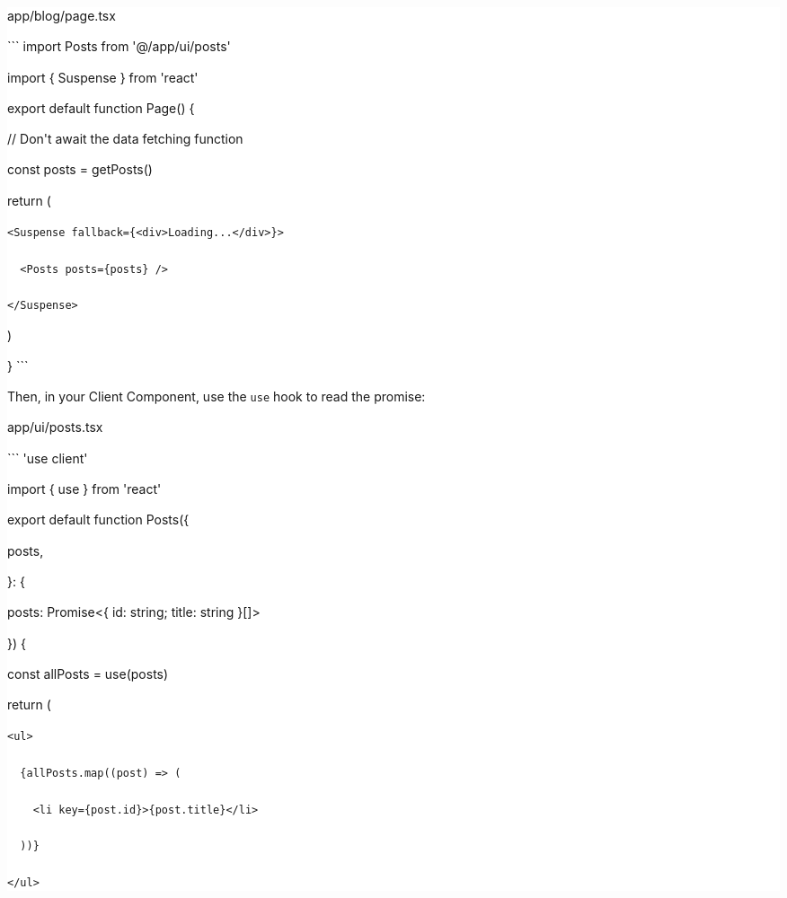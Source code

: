 app/blog/page.tsx

\`\`\`
import Posts from '@/app/ui/posts'

import { Suspense } from 'react'

 

export default function Page() {

  // Don't await the data fetching function

  const posts = getPosts()

 

  return (

    <Suspense fallback={<div>Loading...</div>}>

      <Posts posts={posts} />

    </Suspense>

  )

}
\`\`\`

Then, in your Client Component, use the `use` hook to read the promise:

app/ui/posts.tsx

\`\`\`
'use client'

import { use } from 'react'

 

export default function Posts({

  posts,

}: {

  posts: Promise<{ id: string; title: string }[]>

}) {

  const allPosts = use(posts)

 

  return (

    <ul>

      {allPosts.map((post) => (

        <li key={post.id}>{post.title}</li>

      ))}

    </ul>
